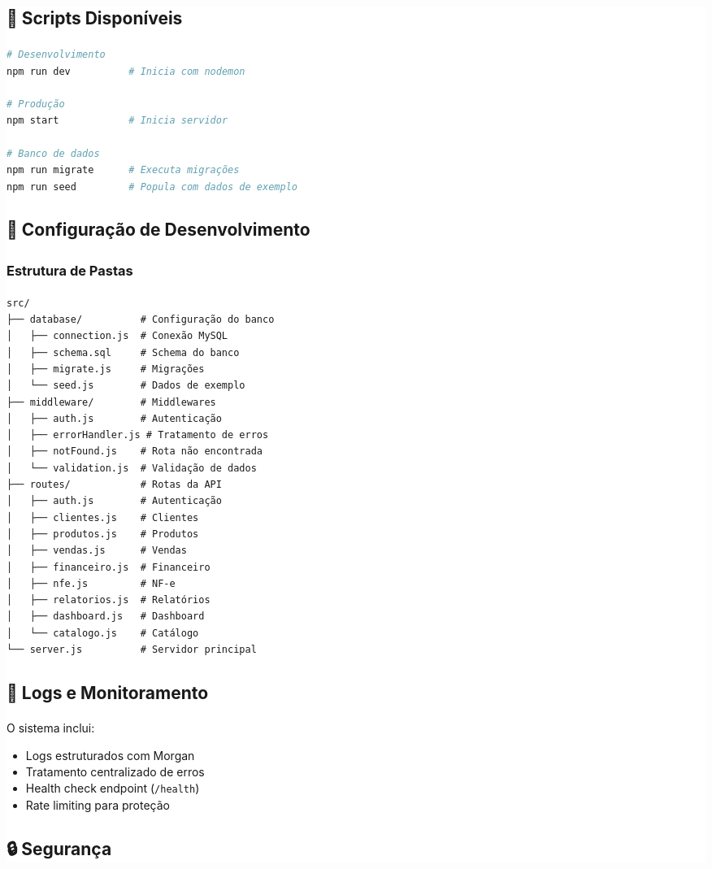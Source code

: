 ## 🚀 Scripts Disponíveis

```bash
# Desenvolvimento
npm run dev          # Inicia com nodemon

# Produção
npm start            # Inicia servidor

# Banco de dados
npm run migrate      # Executa migrações
npm run seed         # Popula com dados de exemplo
```

## 🔧 Configuração de Desenvolvimento

### Estrutura de Pastas
```
src/
├── database/          # Configuração do banco
│   ├── connection.js  # Conexão MySQL
│   ├── schema.sql     # Schema do banco
│   ├── migrate.js     # Migrações
│   └── seed.js        # Dados de exemplo
├── middleware/        # Middlewares
│   ├── auth.js        # Autenticação
│   ├── errorHandler.js # Tratamento de erros
│   ├── notFound.js    # Rota não encontrada
│   └── validation.js  # Validação de dados
├── routes/            # Rotas da API
│   ├── auth.js        # Autenticação
│   ├── clientes.js    # Clientes
│   ├── produtos.js    # Produtos
│   ├── vendas.js      # Vendas
│   ├── financeiro.js  # Financeiro
│   ├── nfe.js         # NF-e
│   ├── relatorios.js  # Relatórios
│   ├── dashboard.js   # Dashboard
│   └── catalogo.js    # Catálogo
└── server.js          # Servidor principal
```

## 📝 Logs e Monitoramento

O sistema inclui:
- Logs estruturados com Morgan
- Tratamento centralizado de erros
- Health check endpoint (`/health`)
- Rate limiting para proteção

## 🔒 Segurança
